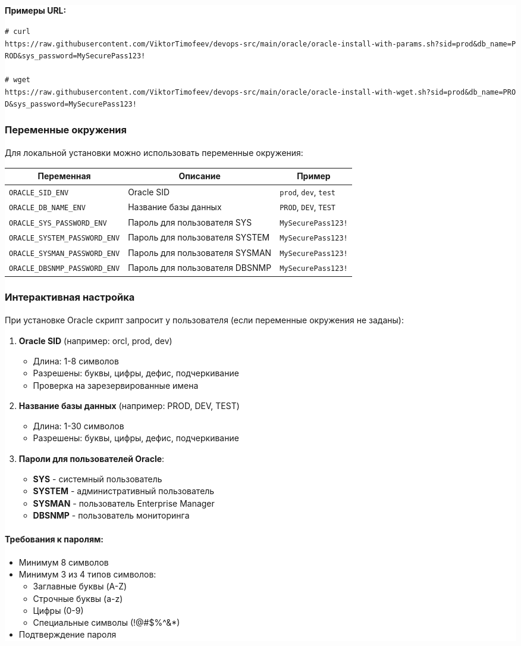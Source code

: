 **Примеры URL:**
```
# curl
https://raw.githubusercontent.com/ViktorTimofeev/devops-src/main/oracle/oracle-install-with-params.sh?sid=prod&db_name=PROD&sys_password=MySecurePass123!

# wget
https://raw.githubusercontent.com/ViktorTimofeev/devops-src/main/oracle/oracle-install-with-wget.sh?sid=prod&db_name=PROD&sys_password=MySecurePass123!
```

### Переменные окружения

Для локальной установки можно использовать переменные окружения:

| Переменная | Описание | Пример |
|------------|----------|---------|
| `ORACLE_SID_ENV` | Oracle SID | `prod`, `dev`, `test` |
| `ORACLE_DB_NAME_ENV` | Название базы данных | `PROD`, `DEV`, `TEST` |
| `ORACLE_SYS_PASSWORD_ENV` | Пароль для пользователя SYS | `MySecurePass123!` |
| `ORACLE_SYSTEM_PASSWORD_ENV` | Пароль для пользователя SYSTEM | `MySecurePass123!` |
| `ORACLE_SYSMAN_PASSWORD_ENV` | Пароль для пользователя SYSMAN | `MySecurePass123!` |
| `ORACLE_DBSNMP_PASSWORD_ENV` | Пароль для пользователя DBSNMP | `MySecurePass123!` |

### Интерактивная настройка

При установке Oracle скрипт запросит у пользователя (если переменные окружения не заданы):

1. **Oracle SID** (например: orcl, prod, dev)
   - Длина: 1-8 символов
   - Разрешены: буквы, цифры, дефис, подчеркивание
   - Проверка на зарезервированные имена

2. **Название базы данных** (например: PROD, DEV, TEST)
   - Длина: 1-30 символов
   - Разрешены: буквы, цифры, дефис, подчеркивание

3. **Пароли для пользователей Oracle**:
   - **SYS** - системный пользователь
   - **SYSTEM** - административный пользователь
   - **SYSMAN** - пользователь Enterprise Manager
   - **DBSNMP** - пользователь мониторинга

#### Требования к паролям:
- Минимум 8 символов
- Минимум 3 из 4 типов символов:
  - Заглавные буквы (A-Z)
  - Строчные буквы (a-z)
  - Цифры (0-9)
  - Специальные символы (!@#$%^&*)
- Подтверждение пароля

